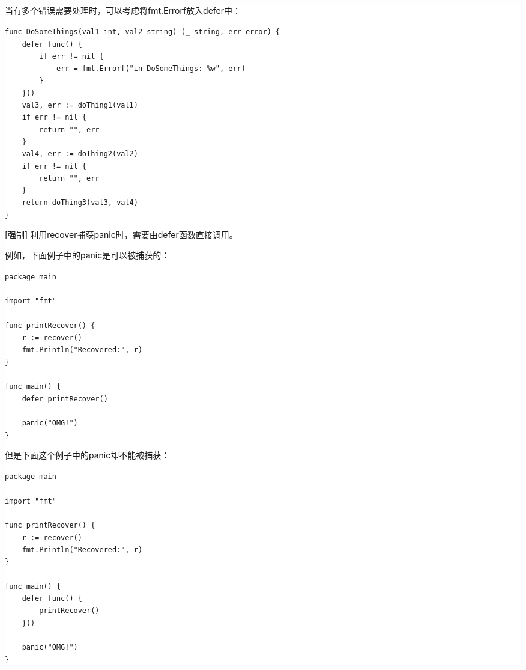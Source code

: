 当有多个错误需要处理时，可以考虑将fmt.Errorf放入defer中：

```plain
func DoSomeThings(val1 int, val2 string) (_ string, err error) {
    defer func() {
        if err != nil {
            err = fmt.Errorf("in DoSomeThings: %w", err)
        }
    }()
    val3, err := doThing1(val1)
    if err != nil {
        return "", err
    }
    val4, err := doThing2(val2)
    if err != nil {
        return "", err
    }
    return doThing3(val3, val4)
}

```

\[强制\] 利用recover捕获panic时，需要由defer函数直接调用。

例如，下面例子中的panic是可以被捕获的：

```plain
package main

import "fmt"

func printRecover() {
    r := recover()
    fmt.Println("Recovered:", r)
}

func main() {
    defer printRecover()

    panic("OMG!")
}

```

但是下面这个例子中的panic却不能被捕获：

```plain
package main

import "fmt"

func printRecover() {
	r := recover()
	fmt.Println("Recovered:", r)
}

func main() {
	defer func() {
		printRecover()
	}()

	panic("OMG!")
}

```
